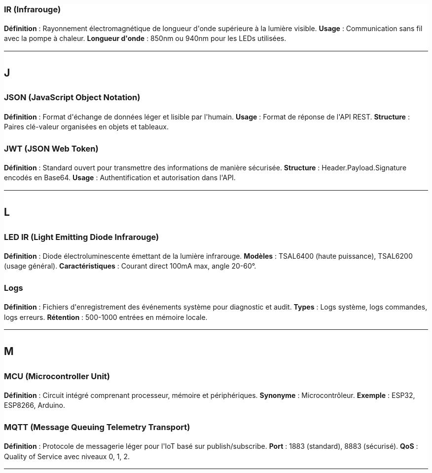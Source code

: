 ### IR (Infrarouge)
**Définition** : Rayonnement électromagnétique de longueur d'onde supérieure à la lumière visible.
**Usage** : Communication sans fil avec la pompe à chaleur.
**Longueur d'onde** : 850nm ou 940nm pour les LEDs utilisées.

---

## J

### JSON (JavaScript Object Notation)
**Définition** : Format d'échange de données léger et lisible par l'humain.
**Usage** : Format de réponse de l'API REST.
**Structure** : Paires clé-valeur organisées en objets et tableaux.

### JWT (JSON Web Token)
**Définition** : Standard ouvert pour transmettre des informations de manière sécurisée.
**Structure** : Header.Payload.Signature encodés en Base64.
**Usage** : Authentification et autorisation dans l'API.

---

## L

### LED IR (Light Emitting Diode Infrarouge)
**Définition** : Diode électroluminescente émettant de la lumière infrarouge.
**Modèles** : TSAL6400 (haute puissance), TSAL6200 (usage général).
**Caractéristiques** : Courant direct 100mA max, angle 20-60°.

### Logs
**Définition** : Fichiers d'enregistrement des événements système pour diagnostic et audit.
**Types** : Logs système, logs commandes, logs erreurs.
**Rétention** : 500-1000 entrées en mémoire locale.

---

## M

### MCU (Microcontroller Unit)
**Définition** : Circuit intégré comprenant processeur, mémoire et périphériques.
**Synonyme** : Microcontrôleur.
**Exemple** : ESP32, ESP8266, Arduino.

### MQTT (Message Queuing Telemetry Transport)
**Définition** : Protocole de messagerie léger pour l'IoT basé sur publish/subscribe.
**Port** : 1883 (standard), 8883 (sécurisé).
**QoS** : Quality of Service avec niveaux 0, 1, 2.

---
